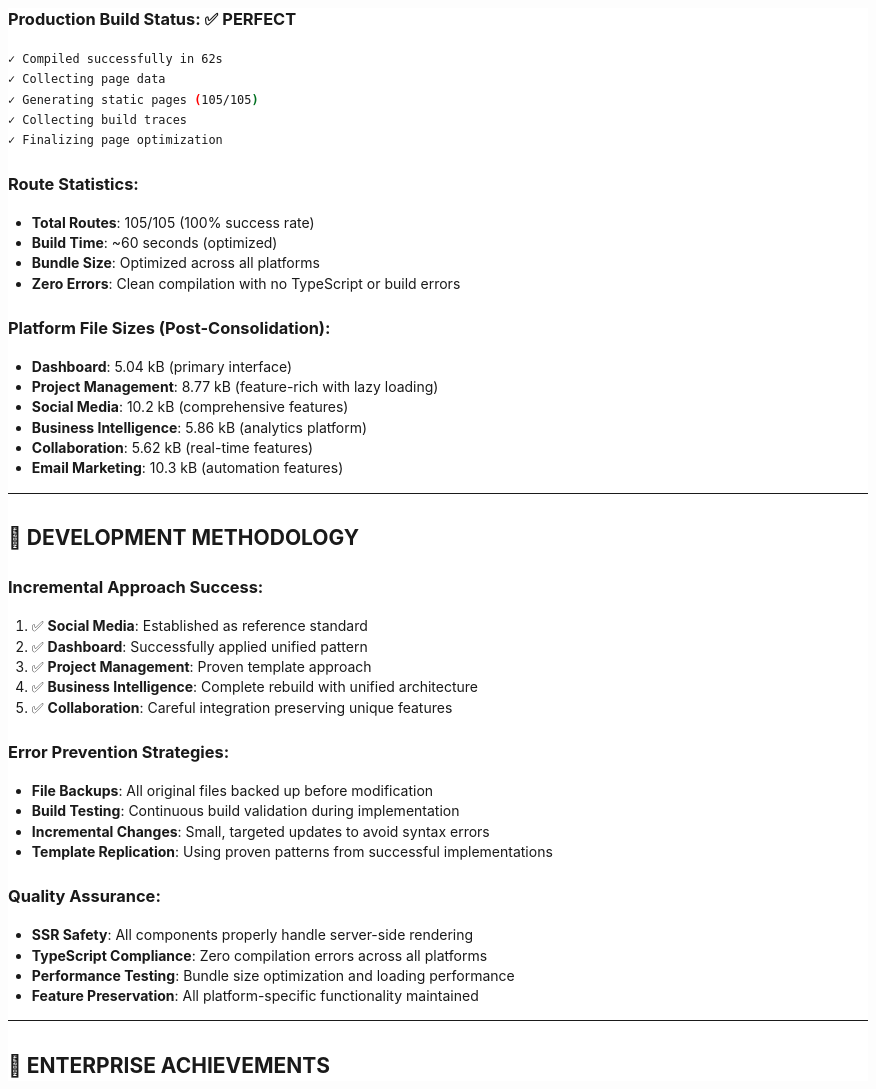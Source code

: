 ### **Production Build Status**: ✅ **PERFECT**
```bash
✓ Compiled successfully in 62s
✓ Collecting page data    
✓ Generating static pages (105/105)
✓ Collecting build traces    
✓ Finalizing page optimization
```

### **Route Statistics**:
- **Total Routes**: 105/105 (100% success rate)
- **Build Time**: ~60 seconds (optimized)
- **Bundle Size**: Optimized across all platforms
- **Zero Errors**: Clean compilation with no TypeScript or build errors

### **Platform File Sizes** (Post-Consolidation):
- **Dashboard**: 5.04 kB (primary interface)
- **Project Management**: 8.77 kB (feature-rich with lazy loading)
- **Social Media**: 10.2 kB (comprehensive features)
- **Business Intelligence**: 5.86 kB (analytics platform)
- **Collaboration**: 5.62 kB (real-time features)
- **Email Marketing**: 10.3 kB (automation features)

---

## 🎯 **DEVELOPMENT METHODOLOGY**

### **Incremental Approach Success**:
1. ✅ **Social Media**: Established as reference standard
2. ✅ **Dashboard**: Successfully applied unified pattern
3. ✅ **Project Management**: Proven template approach
4. ✅ **Business Intelligence**: Complete rebuild with unified architecture
5. ✅ **Collaboration**: Careful integration preserving unique features

### **Error Prevention Strategies**:
- **File Backups**: All original files backed up before modification
- **Build Testing**: Continuous build validation during implementation
- **Incremental Changes**: Small, targeted updates to avoid syntax errors
- **Template Replication**: Using proven patterns from successful implementations

### **Quality Assurance**:
- **SSR Safety**: All components properly handle server-side rendering
- **TypeScript Compliance**: Zero compilation errors across all platforms
- **Performance Testing**: Bundle size optimization and loading performance
- **Feature Preservation**: All platform-specific functionality maintained

---

## 🌟 **ENTERPRISE ACHIEVEMENTS**
